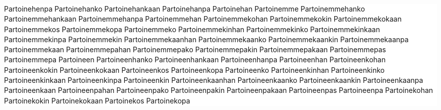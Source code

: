 Partoinehenpa
Partoinehanko
Partoinehankaan
Partoinehanpa
Partoinehan
Partoinemme
Partoinemmehanko
Partoinemmehankaan
Partoinemmehanpa
Partoinemmehan
Partoinemmekohan
Partoinemmekokin
Partoinemmekokaan
Partoinemmekos
Partoinemmekopa
Partoinemmeko
Partoinemmekinhan
Partoinemmekinko
Partoinemmekinkaan
Partoinemmekinpa
Partoinemmekin
Partoinemmekaanhan
Partoinemmekaanko
Partoinemmekaankin
Partoinemmekaanpa
Partoinemmekaan
Partoinemmepahan
Partoinemmepako
Partoinemmepakin
Partoinemmepakaan
Partoinemmepas
Partoinemmepa
Partoineen
Partoineenhanko
Partoineenhankaan
Partoineenhanpa
Partoineenhan
Partoineenkohan
Partoineenkokin
Partoineenkokaan
Partoineenkos
Partoineenkopa
Partoineenko
Partoineenkinhan
Partoineenkinko
Partoineenkinkaan
Partoineenkinpa
Partoineenkin
Partoineenkaanhan
Partoineenkaanko
Partoineenkaankin
Partoineenkaanpa
Partoineenkaan
Partoineenpahan
Partoineenpako
Partoineenpakin
Partoineenpakaan
Partoineenpas
Partoineenpa
Partoinekohan
Partoinekokin
Partoinekokaan
Partoinekos
Partoinekopa